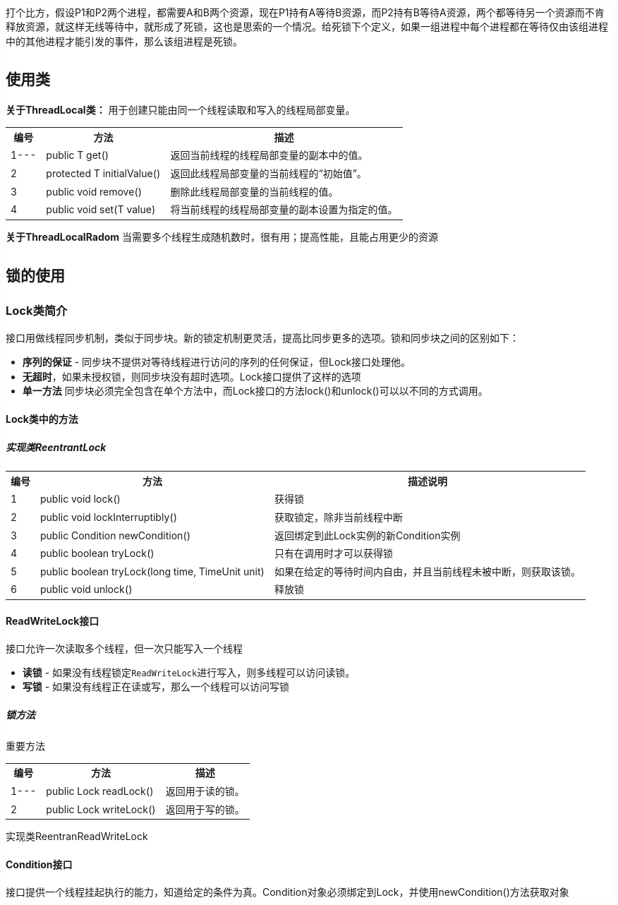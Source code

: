 打个比方，假设P1和P2两个进程，都需要A和B两个资源，现在P1持有A等待B资源，而P2持有B等待A资源，两个都等待另一个资源而不肯释放资源，就这样无线等待中，就形成了死锁，这也是思索的一个情况。给死锁下个定义，如果一组进程中每个进程都在等待仅由该组进程中的其他进程才能引发的事件，那么该组进程是死锁。
## 使用类
**关于ThreadLocal类：** 用于创建只能由同一个线程读取和写入的线程局部变量。
<table>
<tr><th>编号	</th><th>方法</th><th>描述</th></tr>
<tr><td>1---</td><td>	public T get()	</td><td>返回当前线程的线程局部变量的副本中的值。</td>
<tr><td>2</td><td>	protected T initialValue()</td><td>	返回此线程局部变量的当前线程的“初始值”。
<tr><td>3</td><td>	public void remove()</td><td>	删除此线程局部变量的当前线程的值。
<tr><td>4</td><td>	public void set(T value)	</td><td>将当前线程的线程局部变量的副本设置为指定的值。
</table>

**关于ThreadLocalRadom** 当需要多个线程生成随机数时，很有用；提高性能，且能占用更少的资源

## 锁的使用
### Lock类简介
接口用做线程同步机制，类似于同步块。新的锁定机制更灵活，提高比同步更多的选项。锁和同步块之间的区别如下：
* **序列的保证** - 同步块不提供对等待线程进行访问的序列的任何保证，但Lock接口处理他。 
* **无超时**，如果未授权锁，则同步块没有超时选项。Lock接口提供了这样的选项
* **单一方法** 同步块必须完全包含在单个方法中，而Lock接口的方法lock()和unlock()可以以不同的方式调用。
#### Lock类中的方法

##### **实现类ReentrantLock**
<table>
<tr></tr>
<tr><th>编号</th><th>方法</th>	<th>描述说明</th></tr>
<tr><td>1</td><td>public void lock()</td><td>获得锁</td></tr>
<tr><td>2	</td><td>public void lockInterruptibly()</td><td>获取锁定，除非当前线程中断</td></tr>
<tr><td>3	</td><td>public Condition newCondition()</td><td>返回绑定到此Lock实例的新Condition实例</td></tr>
<tr><td>4	</td><td>public boolean tryLock()</td><td>	只有在调用时才可以获得锁</td></tr>
<tr><td>5	</td><td>public boolean tryLock(long time, TimeUnit unit)</td><td>如果在给定的等待时间内自由，并且当前线程未被中断，则获取该锁。</td></tr>
<tr><td>6</td><td>	public void unlock()	</td><td>释放锁</td></tr>
</table>

#### ReadWriteLock接口
接口允许一次读取多个线程，但一次只能写入一个线程
*  **读锁** - 如果没有线程锁定`ReadWriteLock`进行写入，则多线程可以访问读锁。
* **写锁** - 如果没有线程正在读或写，那么一个线程可以访问写锁
##### 锁方法
重要方法
<table><tr><th>编号</th><th>	方法</th><th>描述</th></tr>
<tr><td>1---</td><td>public Lock readLock()	</td><td>返回用于读的锁。</td>
<tr><td>2</td><td>	public Lock writeLock()	</td><td>返回用于写的锁。</td>
</table>
 实现类ReentranReadWriteLock
 
####  Condition接口
 接口提供一个线程挂起执行的能力，知道给定的条件为真。Condition对象必须绑定到Lock，并使用newCondition()方法获取对象
